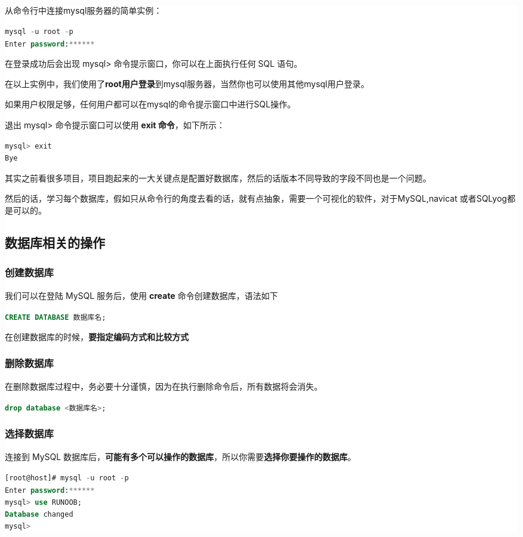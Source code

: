 从命令行中连接mysql服务器的简单实例：

```sql
mysql -u root -p
Enter password:******
```

在登录成功后会出现 mysql> 命令提示窗口，你可以在上面执行任何 SQL 语句。

在以上实例中，我们使用了**root用户登录**到mysql服务器，当然你也可以使用其他mysql用户登录。

如果用户权限足够，任何用户都可以在mysql的命令提示窗口中进行SQL操作。

退出 mysql> 命令提示窗口可以使用 **exit 命令**，如下所示：

```sql
mysql> exit
Bye
```

其实之前看很多项目，项目跑起来的一大关键点是配置好数据库，然后的话版本不同导致的字段不同也是一个问题。



然后的话，学习每个数据库，假如只从命令行的角度去看的话，就有点抽象，需要一个可视化的软件，对于MySQL,navicat 或者SQLyog都是可以的。



## 数据库相关的操作

### 创建数据库

我们可以在登陆 MySQL 服务后，使用 **create** 命令创建数据库，语法如下

```sql
CREATE DATABASE 数据库名;
```

在创建数据库的时候，**要指定编码方式和比较方式**



### 删除数据库

在删除数据库过程中，务必要十分谨慎，因为在执行删除命令后，所有数据将会消失。

```sql
drop database <数据库名>;
```



### 选择数据库

连接到 MySQL 数据库后，**可能有多个可以操作的数据库**，所以你需要**选择你要操作的数据库**。

```sql
[root@host]# mysql -u root -p
Enter password:******
mysql> use RUNOOB;
Database changed
mysql>
```
